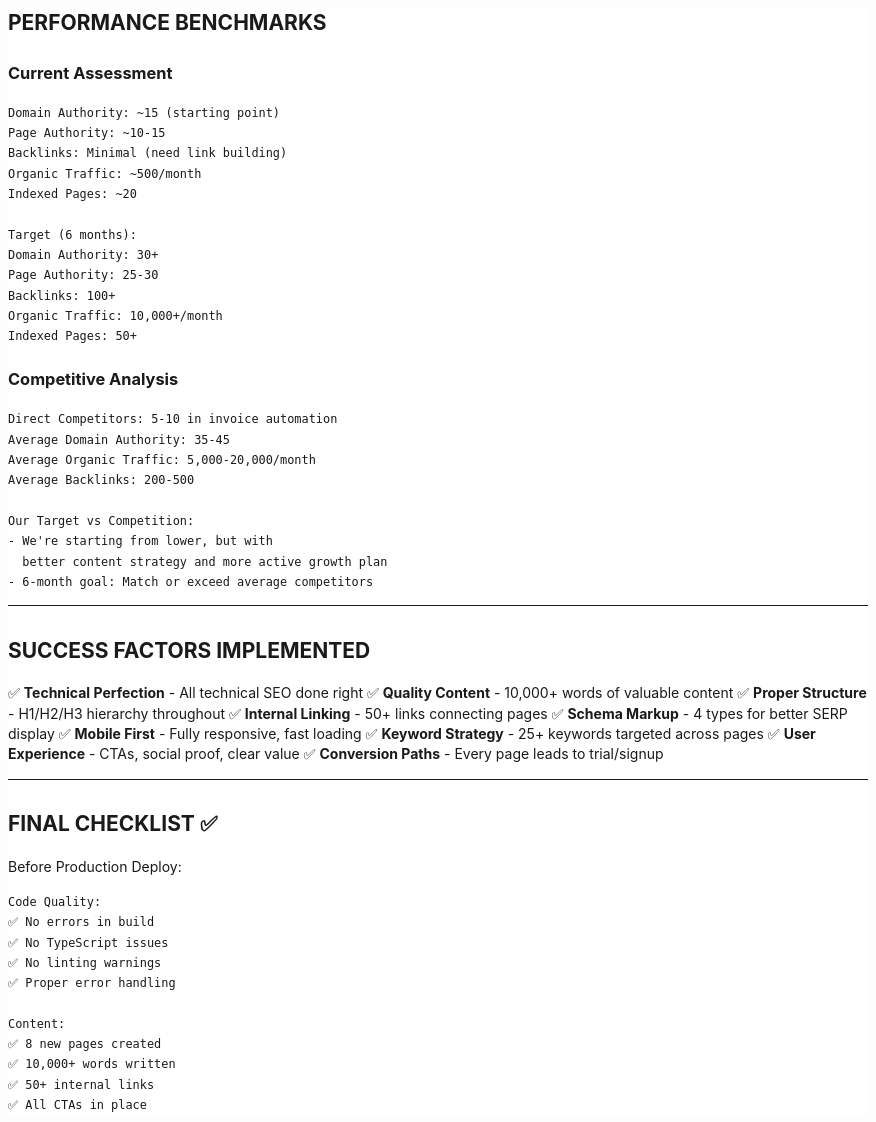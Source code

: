 
## PERFORMANCE BENCHMARKS

### Current Assessment
```
Domain Authority: ~15 (starting point)
Page Authority: ~10-15
Backlinks: Minimal (need link building)
Organic Traffic: ~500/month
Indexed Pages: ~20

Target (6 months):
Domain Authority: 30+
Page Authority: 25-30
Backlinks: 100+
Organic Traffic: 10,000+/month
Indexed Pages: 50+
```

### Competitive Analysis
```
Direct Competitors: 5-10 in invoice automation
Average Domain Authority: 35-45
Average Organic Traffic: 5,000-20,000/month
Average Backlinks: 200-500

Our Target vs Competition:
- We're starting from lower, but with
  better content strategy and more active growth plan
- 6-month goal: Match or exceed average competitors
```

---

## SUCCESS FACTORS IMPLEMENTED

✅ **Technical Perfection** - All technical SEO done right
✅ **Quality Content** - 10,000+ words of valuable content
✅ **Proper Structure** - H1/H2/H3 hierarchy throughout
✅ **Internal Linking** - 50+ links connecting pages
✅ **Schema Markup** - 4 types for better SERP display
✅ **Mobile First** - Fully responsive, fast loading
✅ **Keyword Strategy** - 25+ keywords targeted across pages
✅ **User Experience** - CTAs, social proof, clear value
✅ **Conversion Paths** - Every page leads to trial/signup

---

## FINAL CHECKLIST ✅

Before Production Deploy:
```
Code Quality:
✅ No errors in build
✅ No TypeScript issues
✅ No linting warnings
✅ Proper error handling

Content:
✅ 8 new pages created
✅ 10,000+ words written
✅ 50+ internal links
✅ All CTAs in place
```
